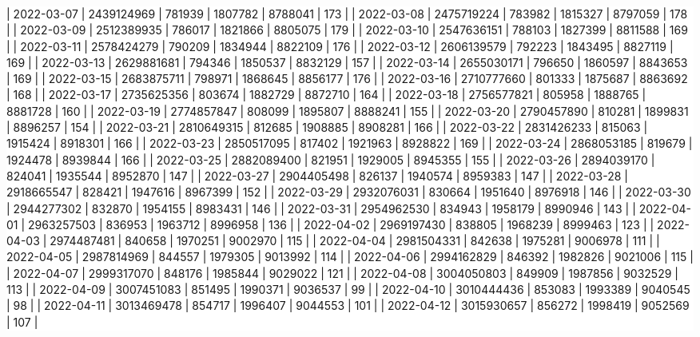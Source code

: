 | 2022-03-07 | 2439124969 | 781939 | 1807782 | 8788041 | 173 |
| 2022-03-08 | 2475719224 | 783982 | 1815327 | 8797059 | 178 |
| 2022-03-09 | 2512389935 | 786017 | 1821866 | 8805075 | 179 |
| 2022-03-10 | 2547636151 | 788103 | 1827399 | 8811588 | 169 |
| 2022-03-11 | 2578424279 | 790209 | 1834944 | 8822109 | 176 |
| 2022-03-12 | 2606139579 | 792223 | 1843495 | 8827119 | 169 |
| 2022-03-13 | 2629881681 | 794346 | 1850537 | 8832129 | 157 |
| 2022-03-14 | 2655030171 | 796650 | 1860597 | 8843653 | 169 |
| 2022-03-15 | 2683875711 | 798971 | 1868645 | 8856177 | 176 |
| 2022-03-16 | 2710777660 | 801333 | 1875687 | 8863692 | 168 |
| 2022-03-17 | 2735625356 | 803674 | 1882729 | 8872710 | 164 |
| 2022-03-18 | 2756577821 | 805958 | 1888765 | 8881728 | 160 |
| 2022-03-19 | 2774857847 | 808099 | 1895807 | 8888241 | 155 |
| 2022-03-20 | 2790457890 | 810281 | 1899831 | 8896257 | 154 |
| 2022-03-21 | 2810649315 | 812685 | 1908885 | 8908281 | 166 |
| 2022-03-22 | 2831426233 | 815063 | 1915424 | 8918301 | 166 |
| 2022-03-23 | 2850517095 | 817402 | 1921963 | 8928822 | 169 |
| 2022-03-24 | 2868053185 | 819679 | 1924478 | 8939844 | 166 |
| 2022-03-25 | 2882089400 | 821951 | 1929005 | 8945355 | 155 |
| 2022-03-26 | 2894039170 | 824041 | 1935544 | 8952870 | 147 |
| 2022-03-27 | 2904405498 | 826137 | 1940574 | 8959383 | 147 |
| 2022-03-28 | 2918665547 | 828421 | 1947616 | 8967399 | 152 |
| 2022-03-29 | 2932076031 | 830664 | 1951640 | 8976918 | 146 |
| 2022-03-30 | 2944277302 | 832870 | 1954155 | 8983431 | 146 |
| 2022-03-31 | 2954962530 | 834943 | 1958179 | 8990946 | 143 |
| 2022-04-01 | 2963257503 | 836953 | 1963712 | 8996958 | 136 |
| 2022-04-02 | 2969197430 | 838805 | 1968239 | 8999463 | 123 |
| 2022-04-03 | 2974487481 | 840658 | 1970251 | 9002970 | 115 |
| 2022-04-04 | 2981504331 | 842638 | 1975281 | 9006978 | 111 |
| 2022-04-05 | 2987814969 | 844557 | 1979305 | 9013992 | 114 |
| 2022-04-06 | 2994162829 | 846392 | 1982826 | 9021006 | 115 |
| 2022-04-07 | 2999317070 | 848176 | 1985844 | 9029022 | 121 |
| 2022-04-08 | 3004050803 | 849909 | 1987856 | 9032529 | 113 |
| 2022-04-09 | 3007451083 | 851495 | 1990371 | 9036537 | 99 |
| 2022-04-10 | 3010444436 | 853083 | 1993389 | 9040545 | 98 |
| 2022-04-11 | 3013469478 | 854717 | 1996407 | 9044553 | 101 |
| 2022-04-12 | 3015930657 | 856272 | 1998419 | 9052569 | 107 |